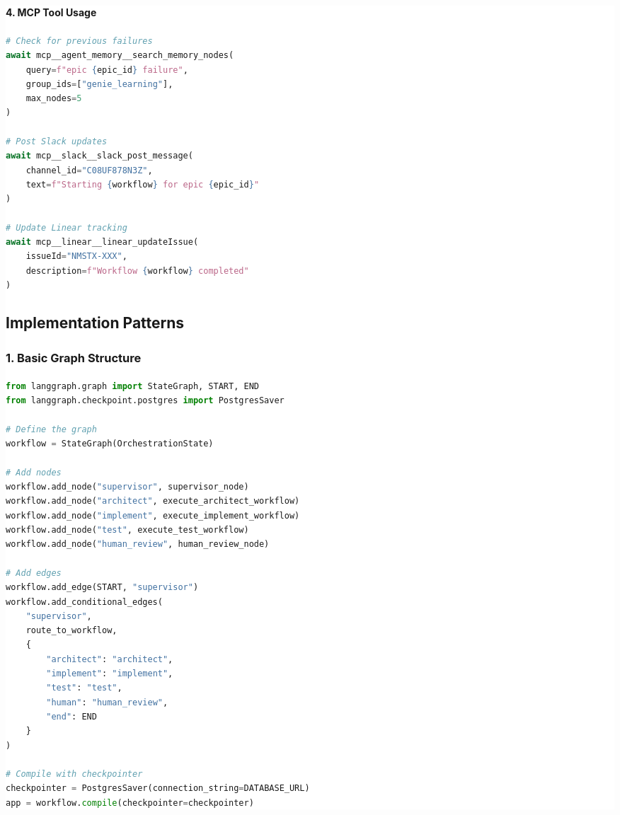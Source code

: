 #### 4. MCP Tool Usage
```python
# Check for previous failures
await mcp__agent_memory__search_memory_nodes(
    query=f"epic {epic_id} failure",
    group_ids=["genie_learning"],
    max_nodes=5
)

# Post Slack updates
await mcp__slack__slack_post_message(
    channel_id="C08UF878N3Z",
    text=f"Starting {workflow} for epic {epic_id}"
)

# Update Linear tracking
await mcp__linear__linear_updateIssue(
    issueId="NMSTX-XXX",
    description=f"Workflow {workflow} completed"
)
```

## Implementation Patterns

### 1. Basic Graph Structure
```python
from langgraph.graph import StateGraph, START, END
from langgraph.checkpoint.postgres import PostgresSaver

# Define the graph
workflow = StateGraph(OrchestrationState)

# Add nodes
workflow.add_node("supervisor", supervisor_node)
workflow.add_node("architect", execute_architect_workflow)
workflow.add_node("implement", execute_implement_workflow)
workflow.add_node("test", execute_test_workflow)
workflow.add_node("human_review", human_review_node)

# Add edges
workflow.add_edge(START, "supervisor")
workflow.add_conditional_edges(
    "supervisor",
    route_to_workflow,
    {
        "architect": "architect",
        "implement": "implement",
        "test": "test",
        "human": "human_review",
        "end": END
    }
)

# Compile with checkpointer
checkpointer = PostgresSaver(connection_string=DATABASE_URL)
app = workflow.compile(checkpointer=checkpointer)
```
